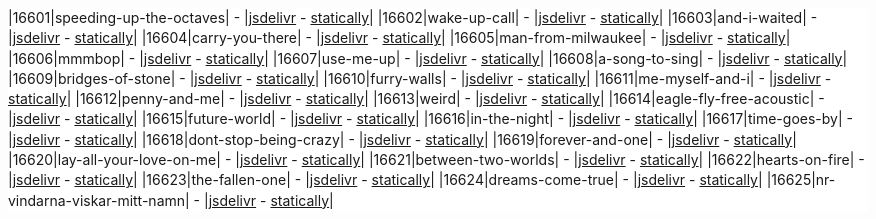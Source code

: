 |16601|speeding-up-the-octaves| - |[jsdelivr](https://cdn.jsdelivr.net/gh/dbchord/c4-1-3/15001-20000/16501-17000/speeding-up-the-octaves.png) - [statically](https://cdn.statically.io/gh/dbchord/c4-1-3/i/15001-20000/16501-17000/speeding-up-the-octaves.png)|
|16602|wake-up-call| - |[jsdelivr](https://cdn.jsdelivr.net/gh/dbchord/c4-1-3/15001-20000/16501-17000/wake-up-call.png) - [statically](https://cdn.statically.io/gh/dbchord/c4-1-3/i/15001-20000/16501-17000/wake-up-call.png)|
|16603|and-i-waited| - |[jsdelivr](https://cdn.jsdelivr.net/gh/dbchord/c4-1-3/15001-20000/16501-17000/and-i-waited.png) - [statically](https://cdn.statically.io/gh/dbchord/c4-1-3/i/15001-20000/16501-17000/and-i-waited.png)|
|16604|carry-you-there| - |[jsdelivr](https://cdn.jsdelivr.net/gh/dbchord/c4-1-3/15001-20000/16501-17000/carry-you-there.png) - [statically](https://cdn.statically.io/gh/dbchord/c4-1-3/i/15001-20000/16501-17000/carry-you-there.png)|
|16605|man-from-milwaukee| - |[jsdelivr](https://cdn.jsdelivr.net/gh/dbchord/c4-1-3/15001-20000/16501-17000/man-from-milwaukee.png) - [statically](https://cdn.statically.io/gh/dbchord/c4-1-3/i/15001-20000/16501-17000/man-from-milwaukee.png)|
|16606|mmmbop| - |[jsdelivr](https://cdn.jsdelivr.net/gh/dbchord/c4-1-3/15001-20000/16501-17000/mmmbop.png) - [statically](https://cdn.statically.io/gh/dbchord/c4-1-3/i/15001-20000/16501-17000/mmmbop.png)|
|16607|use-me-up| - |[jsdelivr](https://cdn.jsdelivr.net/gh/dbchord/c4-1-3/15001-20000/16501-17000/use-me-up.png) - [statically](https://cdn.statically.io/gh/dbchord/c4-1-3/i/15001-20000/16501-17000/use-me-up.png)|
|16608|a-song-to-sing| - |[jsdelivr](https://cdn.jsdelivr.net/gh/dbchord/c4-1-3/15001-20000/16501-17000/a-song-to-sing.png) - [statically](https://cdn.statically.io/gh/dbchord/c4-1-3/i/15001-20000/16501-17000/a-song-to-sing.png)|
|16609|bridges-of-stone| - |[jsdelivr](https://cdn.jsdelivr.net/gh/dbchord/c4-1-3/15001-20000/16501-17000/bridges-of-stone.png) - [statically](https://cdn.statically.io/gh/dbchord/c4-1-3/i/15001-20000/16501-17000/bridges-of-stone.png)|
|16610|furry-walls| - |[jsdelivr](https://cdn.jsdelivr.net/gh/dbchord/c4-1-3/15001-20000/16501-17000/furry-walls.png) - [statically](https://cdn.statically.io/gh/dbchord/c4-1-3/i/15001-20000/16501-17000/furry-walls.png)|
|16611|me-myself-and-i| - |[jsdelivr](https://cdn.jsdelivr.net/gh/dbchord/c4-1-3/15001-20000/16501-17000/me-myself-and-i.png) - [statically](https://cdn.statically.io/gh/dbchord/c4-1-3/i/15001-20000/16501-17000/me-myself-and-i.png)|
|16612|penny-and-me| - |[jsdelivr](https://cdn.jsdelivr.net/gh/dbchord/c4-1-3/15001-20000/16501-17000/penny-and-me.png) - [statically](https://cdn.statically.io/gh/dbchord/c4-1-3/i/15001-20000/16501-17000/penny-and-me.png)|
|16613|weird| - |[jsdelivr](https://cdn.jsdelivr.net/gh/dbchord/c4-1-3/15001-20000/16501-17000/weird.png) - [statically](https://cdn.statically.io/gh/dbchord/c4-1-3/i/15001-20000/16501-17000/weird.png)|
|16614|eagle-fly-free-acoustic| - |[jsdelivr](https://cdn.jsdelivr.net/gh/dbchord/c4-1-3/15001-20000/16501-17000/eagle-fly-free-acoustic.png) - [statically](https://cdn.statically.io/gh/dbchord/c4-1-3/i/15001-20000/16501-17000/eagle-fly-free-acoustic.png)|
|16615|future-world| - |[jsdelivr](https://cdn.jsdelivr.net/gh/dbchord/c4-1-3/15001-20000/16501-17000/future-world.png) - [statically](https://cdn.statically.io/gh/dbchord/c4-1-3/i/15001-20000/16501-17000/future-world.png)|
|16616|in-the-night| - |[jsdelivr](https://cdn.jsdelivr.net/gh/dbchord/c4-1-3/15001-20000/16501-17000/in-the-night.png) - [statically](https://cdn.statically.io/gh/dbchord/c4-1-3/i/15001-20000/16501-17000/in-the-night.png)|
|16617|time-goes-by| - |[jsdelivr](https://cdn.jsdelivr.net/gh/dbchord/c4-1-3/15001-20000/16501-17000/time-goes-by.png) - [statically](https://cdn.statically.io/gh/dbchord/c4-1-3/i/15001-20000/16501-17000/time-goes-by.png)|
|16618|dont-stop-being-crazy| - |[jsdelivr](https://cdn.jsdelivr.net/gh/dbchord/c4-1-3/15001-20000/16501-17000/dont-stop-being-crazy.png) - [statically](https://cdn.statically.io/gh/dbchord/c4-1-3/i/15001-20000/16501-17000/dont-stop-being-crazy.png)|
|16619|forever-and-one| - |[jsdelivr](https://cdn.jsdelivr.net/gh/dbchord/c4-1-3/15001-20000/16501-17000/forever-and-one.png) - [statically](https://cdn.statically.io/gh/dbchord/c4-1-3/i/15001-20000/16501-17000/forever-and-one.png)|
|16620|lay-all-your-love-on-me| - |[jsdelivr](https://cdn.jsdelivr.net/gh/dbchord/c4-1-3/15001-20000/16501-17000/lay-all-your-love-on-me.png) - [statically](https://cdn.statically.io/gh/dbchord/c4-1-3/i/15001-20000/16501-17000/lay-all-your-love-on-me.png)|
|16621|between-two-worlds| - |[jsdelivr](https://cdn.jsdelivr.net/gh/dbchord/c4-1-3/15001-20000/16501-17000/between-two-worlds.png) - [statically](https://cdn.statically.io/gh/dbchord/c4-1-3/i/15001-20000/16501-17000/between-two-worlds.png)|
|16622|hearts-on-fire| - |[jsdelivr](https://cdn.jsdelivr.net/gh/dbchord/c4-1-3/15001-20000/16501-17000/hearts-on-fire.png) - [statically](https://cdn.statically.io/gh/dbchord/c4-1-3/i/15001-20000/16501-17000/hearts-on-fire.png)|
|16623|the-fallen-one| - |[jsdelivr](https://cdn.jsdelivr.net/gh/dbchord/c4-1-3/15001-20000/16501-17000/the-fallen-one.png) - [statically](https://cdn.statically.io/gh/dbchord/c4-1-3/i/15001-20000/16501-17000/the-fallen-one.png)|
|16624|dreams-come-true| - |[jsdelivr](https://cdn.jsdelivr.net/gh/dbchord/c4-1-3/15001-20000/16501-17000/dreams-come-true.png) - [statically](https://cdn.statically.io/gh/dbchord/c4-1-3/i/15001-20000/16501-17000/dreams-come-true.png)|
|16625|nr-vindarna-viskar-mitt-namn| - |[jsdelivr](https://cdn.jsdelivr.net/gh/dbchord/c4-1-3/15001-20000/16501-17000/nr-vindarna-viskar-mitt-namn.png) - [statically](https://cdn.statically.io/gh/dbchord/c4-1-3/i/15001-20000/16501-17000/nr-vindarna-viskar-mitt-namn.png)|